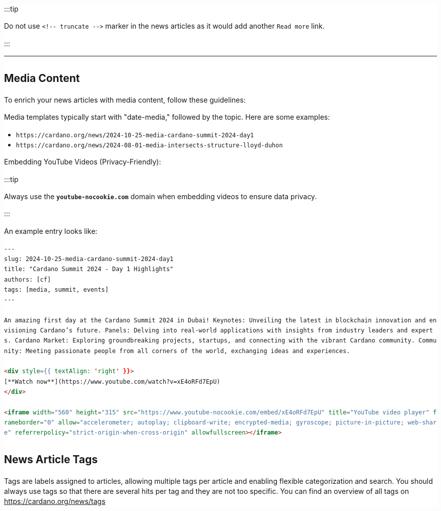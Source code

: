 :::tip

Do not use `<!-- truncate -->` marker in the news articles as it would add another `Read more` link.

:::

-----

## Media Content

To enrich your news articles with media content, follow these guidelines:

Media templates typically start with "date-media," followed by the topic. Here are some examples:

  * `https://cardano.org/news/2024-10-25-media-cardano-summit-2024-day1`
  * `https://cardano.org/news/2024-08-01-media-intersects-structure-lloyd-duhon`

Embedding YouTube Videos (Privacy-Friendly):

:::tip

Always use the **`youtube-nocookie.com`** domain when embedding videos to ensure data privacy.

:::

An example entry looks like:

```html
---
slug: 2024-10-25-media-cardano-summit-2024-day1
title: "Cardano Summit 2024 - Day 1 Highlights"
authors: [cf]
tags: [media, summit, events]
---

An amazing first day at the Cardano Summit 2024 in Dubai! Keynotes: Unveiling the latest in blockchain innovation and envisioning Cardano’s future. Panels: Delving into real-world applications with insights from industry leaders and experts. Cardano Market: Exploring groundbreaking projects, startups, and connecting with the vibrant Cardano community. Community: Meeting passionate people from all corners of the world, exchanging ideas and experiences.

<div style={{ textAlign: 'right' }}>
[**Watch now**](https://www.youtube.com/watch?v=xE4oRFd7EpU)
</div>

<iframe width="560" height="315" src="https://www.youtube-nocookie.com/embed/xE4oRFd7EpU" title="YouTube video player" frameborder="0" allow="accelerometer; autoplay; clipboard-write; encrypted-media; gyroscope; picture-in-picture; web-share" referrerpolicy="strict-origin-when-cross-origin" allowfullscreen></iframe>
```

## News Article Tags

Tags are labels assigned to articles, allowing multiple tags per article and enabling flexible categorization and search. You should always use tags so that there are several hits per tag and they are not too specific. You can find an overview of all tags on https://cardano.org/news/tags
